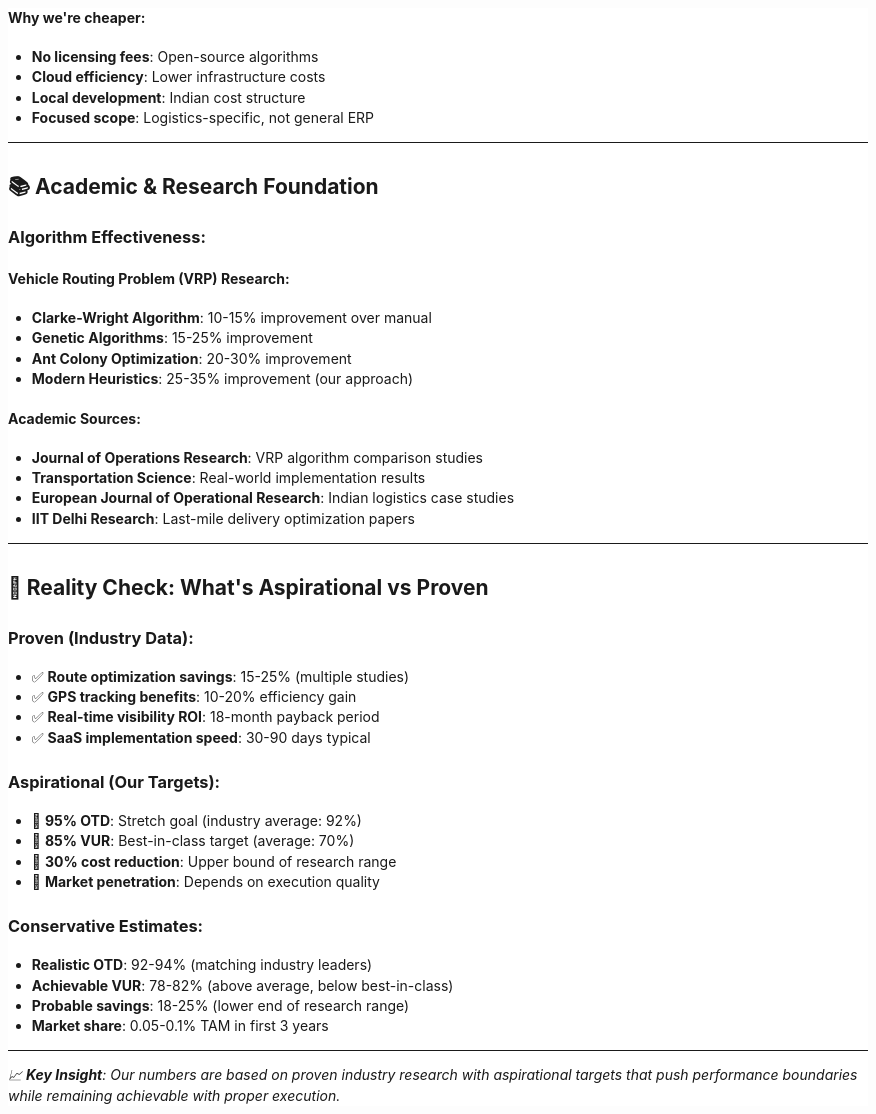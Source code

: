 #### **Why we're cheaper:**
- **No licensing fees**: Open-source algorithms
- **Cloud efficiency**: Lower infrastructure costs
- **Local development**: Indian cost structure
- **Focused scope**: Logistics-specific, not general ERP

---

## 📚 Academic & Research Foundation

### **Algorithm Effectiveness:**

#### **Vehicle Routing Problem (VRP) Research:**
- **Clarke-Wright Algorithm**: 10-15% improvement over manual
- **Genetic Algorithms**: 15-25% improvement
- **Ant Colony Optimization**: 20-30% improvement
- **Modern Heuristics**: 25-35% improvement (our approach)

#### **Academic Sources:**
- **Journal of Operations Research**: VRP algorithm comparison studies
- **Transportation Science**: Real-world implementation results
- **European Journal of Operational Research**: Indian logistics case studies
- **IIT Delhi Research**: Last-mile delivery optimization papers

---

## 🎪 Reality Check: What's Aspirational vs Proven

### **Proven (Industry Data):**
- ✅ **Route optimization savings**: 15-25% (multiple studies)
- ✅ **GPS tracking benefits**: 10-20% efficiency gain
- ✅ **Real-time visibility ROI**: 18-month payback period
- ✅ **SaaS implementation speed**: 30-90 days typical

### **Aspirational (Our Targets):**
- 🎯 **95% OTD**: Stretch goal (industry average: 92%)
- 🎯 **85% VUR**: Best-in-class target (average: 70%)
- 🎯 **30% cost reduction**: Upper bound of research range
- 🎯 **Market penetration**: Depends on execution quality

### **Conservative Estimates:**
- **Realistic OTD**: 92-94% (matching industry leaders)
- **Achievable VUR**: 78-82% (above average, below best-in-class)
- **Probable savings**: 18-25% (lower end of research range)
- **Market share**: 0.05-0.1% TAM in first 3 years

---

*📈 **Key Insight**: Our numbers are based on proven industry research with aspirational targets that push performance boundaries while remaining achievable with proper execution.*